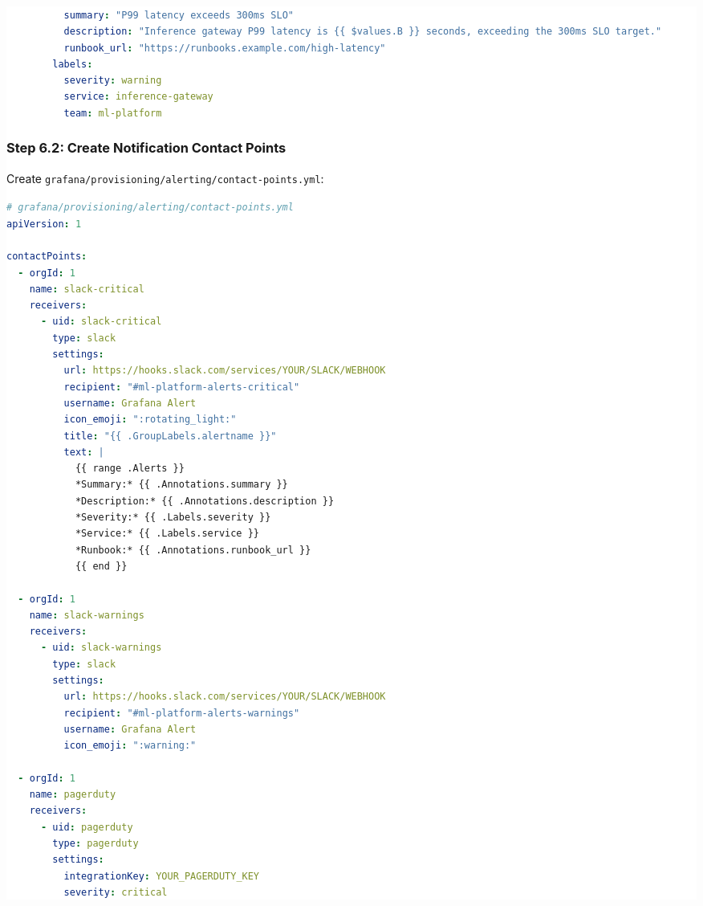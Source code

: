 ```yaml
          summary: "P99 latency exceeds 300ms SLO"
          description: "Inference gateway P99 latency is {{ $values.B }} seconds, exceeding the 300ms SLO target."
          runbook_url: "https://runbooks.example.com/high-latency"
        labels:
          severity: warning
          service: inference-gateway
          team: ml-platform
```

### Step 6.2: Create Notification Contact Points

Create `grafana/provisioning/alerting/contact-points.yml`:

```yaml
# grafana/provisioning/alerting/contact-points.yml
apiVersion: 1

contactPoints:
  - orgId: 1
    name: slack-critical
    receivers:
      - uid: slack-critical
        type: slack
        settings:
          url: https://hooks.slack.com/services/YOUR/SLACK/WEBHOOK
          recipient: "#ml-platform-alerts-critical"
          username: Grafana Alert
          icon_emoji: ":rotating_light:"
          title: "{{ .GroupLabels.alertname }}"
          text: |
            {{ range .Alerts }}
            *Summary:* {{ .Annotations.summary }}
            *Description:* {{ .Annotations.description }}
            *Severity:* {{ .Labels.severity }}
            *Service:* {{ .Labels.service }}
            *Runbook:* {{ .Annotations.runbook_url }}
            {{ end }}

  - orgId: 1
    name: slack-warnings
    receivers:
      - uid: slack-warnings
        type: slack
        settings:
          url: https://hooks.slack.com/services/YOUR/SLACK/WEBHOOK
          recipient: "#ml-platform-alerts-warnings"
          username: Grafana Alert
          icon_emoji: ":warning:"

  - orgId: 1
    name: pagerduty
    receivers:
      - uid: pagerduty
        type: pagerduty
        settings:
          integrationKey: YOUR_PAGERDUTY_KEY
          severity: critical
```
